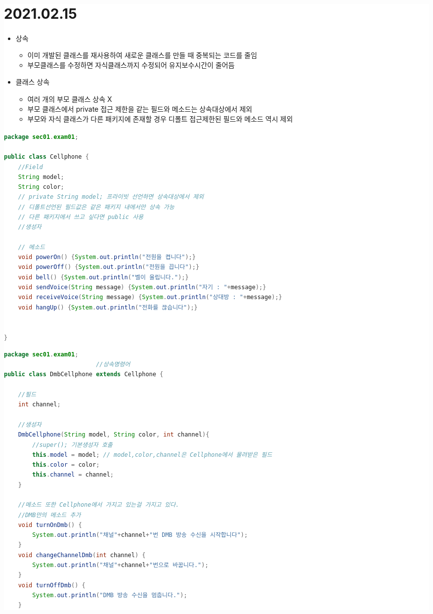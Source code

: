 # 2021.02.15

* 상속
  * 이미 개발된 클래스를 재사용하여 새로운 클래스를 만들 때 중복되는 코드를 줄임
  * 부모클래스를 수정하면 자식클래스까지 수정되어 유지보수시간이 줄어듬

* 클래스 상속
  * 여러 개의 부모 클래스 상속 X
  * 부모 클래스에서 private 접근 제한을 같는 필드와 메소드는 상속대상에서 제외
  * 부모와 자식 클래스가 다른 패키지에 존재할 경우 디폴트 접근제한된 필드와 메소드 역시 제외



```java
package sec01.exam01;

public class Cellphone {
	//Field
	String model;
	String color;
	// private String model; 프라이빗 선언하면 상속대상에서 제외
    // 디폴트선언된 필드값은 같은 패키지 내에서만 상속 가능
    // 다른 패키지에서 쓰고 싶다면 public 사용
	//생성자
	
	// 메소드
	void powerOn() {System.out.println("전원을 켭니다");}
	void powerOff() {System.out.println("전원을 끕니다");}
	void bell() {System.out.println("벨이 울립니다.");}
	void sendVoice(String message) {System.out.println("자기 : "+message);}
	void receiveVoice(String message) {System.out.println("상대방 : "+message);}
	void hangUp() {System.out.println("전화를 끊습니다");}
	

}

```

```java
package sec01.exam01;
                          //상속명령어 
public class DmbCellphone extends Cellphone {
	
	//필드
	int channel;
	
	//생성자
	DmbCellphone(String model, String color, int channel){
        //super(); 기본생성자 호출
		this.model = model; // model,color,channel은 Cellphone에서 물려받은 필드
		this.color = color;
		this.channel = channel;
	}
	
	//메소드 또한 Cellphone에서 가지고 있는걸 가지고 있다.
	//DMB만의 메소드 추가
	void turnOnDmb() {
		System.out.println("채널"+channel+"번 DMB 방송 수신을 시작합니다");
	}
	void changeChannelDmb(int channel) {
		System.out.println("채널"+channel+"번으로 바꿉니다.");
	}
	void turnOffDmb() {
		System.out.println("DMB 방송 수신을 멈춥니다.");
	}
```